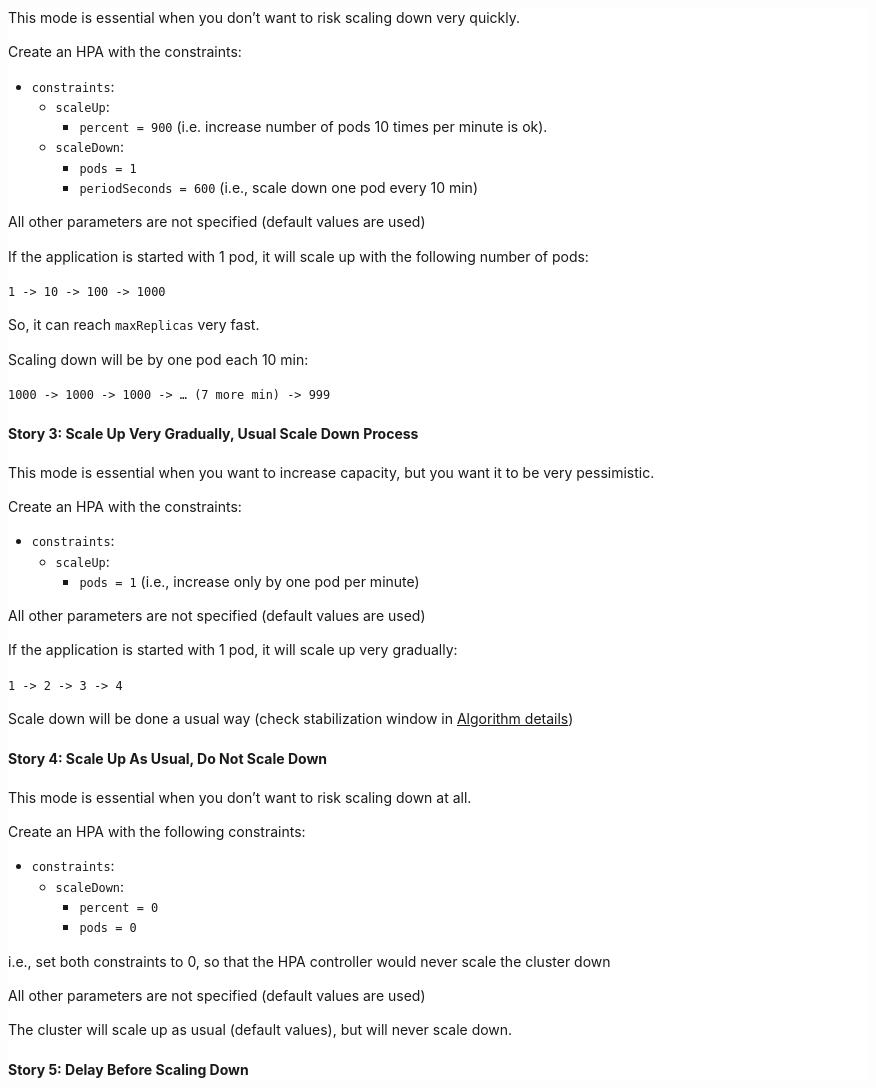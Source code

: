 This mode is essential when you don’t want to risk scaling down very quickly.

Create an HPA with the constraints:

- `constraints`:
  - `scaleUp`:
    - `percent = 900` (i.e. increase number of pods 10 times per minute is ok).
  - `scaleDown`:
    - `pods = 1`
    - `periodSeconds = 600` (i.e., scale down one pod every 10 min)

All other parameters are not specified (default values are used)

If the application is started with 1 pod, it will scale up with the following number of pods:

    1 -> 10 -> 100 -> 1000

So, it can reach `maxReplicas` very fast.

Scaling down will be by one pod each 10 min:

    1000 -> 1000 -> 1000 -> … (7 more min) -> 999

#### Story 3: Scale Up Very Gradually, Usual Scale Down Process

This mode is essential when you want to increase capacity, but you want it to be very pessimistic.

Create an HPA with the constraints:

- `constraints`:
  - `scaleUp`:
    - `pods = 1`    (i.e., increase only by one pod per minute)

All other parameters are not specified (default values are used)

If the application is started with 1 pod, it will scale up very gradually:

    1 -> 2 -> 3 -> 4

Scale down will be done a usual way (check stabilization window in [Algorithm details][])

[Algorithm details]: https://v1-14.docs.kubernetes.io/docs/tasks/run-application/horizontal-pod-autoscale/#algorithm-details

#### Story 4: Scale Up As Usual, Do Not Scale Down

This mode is essential when you don’t want to risk scaling down at all.

Create an HPA with the following constraints:

- `constraints`:
  - `scaleDown`:
    - `percent = 0`
    - `pods = 0`

i.e., set both constraints to 0, so that the HPA controller would never scale the cluster down

All other parameters are not specified (default values are used)

The cluster will scale up as usual (default values), but will never scale down.

#### Story 5: Delay Before Scaling Down


[Horizontal Pod Autoscaler]: https://kubernetes.io/docs/tasks/run-application/horizontal-pod-autoscale/
[--horizontal-pod-autoscaler-downscale-stabilization-window]: https://v1-14.docs.kubernetes.io/docs/tasks/run-application/horizontal-pod-autoscale/#algorithm-details
[scaleUpLimitFactor]: https://github.com/kubernetes/kubernetes/blob/release-1.14/pkg/controller/podautoscaler/horizontal.go#L55
[scaleUpLimitMinimum]: https://github.com/kubernetes/kubernetes/blob/release-1.14/pkg/controller/podautoscaler/horizontal.go#L56
[#39090]: https://github.com/kubernetes/kubernetes/issues/39090
[#65097]: https://github.com/kubernetes/kubernetes/issues/65097
[#69428]: https://github.com/kubernetes/kubernetes/issues/69428
[The motivation to pick the largest constraint]: #the-motivation-to-pick-the-largest-constraint-concept
[Default Values]: #default-values
[Stabilization Window]: #stabilization-window
[Stabilization Window]: #stabilization-window
[Default Values]: #default-values
[Stabilization Window]: #stabilization-window
[Algorithm Pseudocode]: #algorithm-pseudocode
[Default Values]: #default-values
[Stabilization Window]: #stabilization-window
[90 sec in worst case]: https://dzone.com/articles/kubernetes-autoscaling-101-cluster-autoscaler-hori-1
[PR]: https://github.com/kubernetes/kubernetes/pull/68122
[RFC]: https://docs.google.com/document/d/1IdG3sqgCEaRV3urPLA29IDudCufD89RYCohfBPNeWIM/edit#heading=h.3tdw2jxiu42f
[Algorithm Details]: https://v1-14.docs.kubernetes.io/docs/tasks/run-application/horizontal-pod-autoscale/#algorithm-details
[--horizontal-pod-autoscaler-downscale-stabilization-window]: https://v1-14.docs.kubernetes.io/docs/tasks/run-application/horizontal-pod-autoscale/#algorithm-details
[DefaultValues]: #default-values
[Stabilization]: #Introducing-delay-Option-aka-Stabilization
[Stabilization]: #Introducing-delay-Option-aka-Stabilization
[Stabilization]: #Introducing-delay-Option-aka-Stabilization
[Stabilization]: #Introducing-delay-Option-aka-Stabilization
[Stabilization]: #Introducing-delay-Option-aka-Stabilization
[the comment below]: #TooFewReplicas-incorrect-messages-bug
[the comment below]: #TooFewReplicas-incorrect-messages-bug